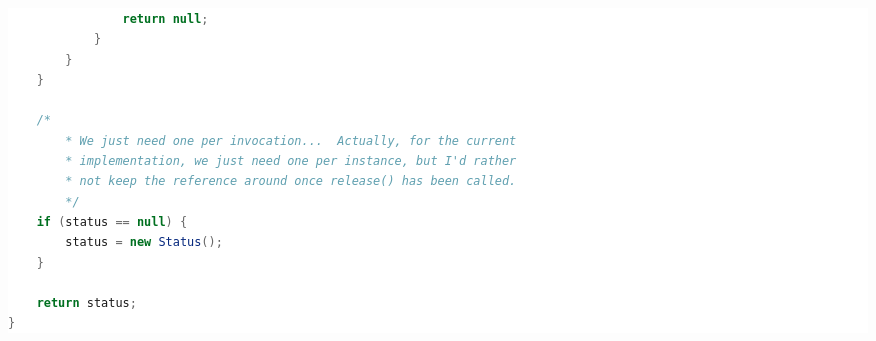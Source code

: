 ```java
                return null;
            }
        }
    }

    /*
        * We just need one per invocation...  Actually, for the current
        * implementation, we just need one per instance, but I'd rather
        * not keep the reference around once release() has been called.
        */
    if (status == null) {
        status = new Status();
    }

    return status;
}
```